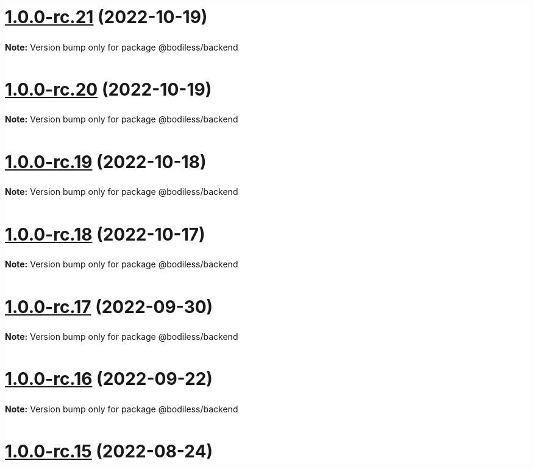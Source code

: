 



# [1.0.0-rc.21](https://github.com/johnsonandjohnson/Bodiless-JS/compare/v1.0.0-rc.20...v1.0.0-rc.21) (2022-10-19)

**Note:** Version bump only for package @bodiless/backend





# [1.0.0-rc.20](https://github.com/johnsonandjohnson/Bodiless-JS/compare/v1.0.0-rc.19...v1.0.0-rc.20) (2022-10-19)

**Note:** Version bump only for package @bodiless/backend





# [1.0.0-rc.19](https://github.com/johnsonandjohnson/Bodiless-JS/compare/v1.0.0-rc.18...v1.0.0-rc.19) (2022-10-18)

**Note:** Version bump only for package @bodiless/backend





# [1.0.0-rc.18](https://github.com/johnsonandjohnson/Bodiless-JS/compare/v1.0.0-rc.17...v1.0.0-rc.18) (2022-10-17)

**Note:** Version bump only for package @bodiless/backend





# [1.0.0-rc.17](https://github.com/johnsonandjohnson/Bodiless-JS/compare/v1.0.0-rc.16...v1.0.0-rc.17) (2022-09-30)

**Note:** Version bump only for package @bodiless/backend





# [1.0.0-rc.16](https://github.com/johnsonandjohnson/Bodiless-JS/compare/v1.0.0-rc.15...v1.0.0-rc.16) (2022-09-22)

**Note:** Version bump only for package @bodiless/backend





# [1.0.0-rc.15](https://github.com/johnsonandjohnson/Bodiless-JS/compare/v1.0.0-rc.14...v1.0.0-rc.15) (2022-08-24)
